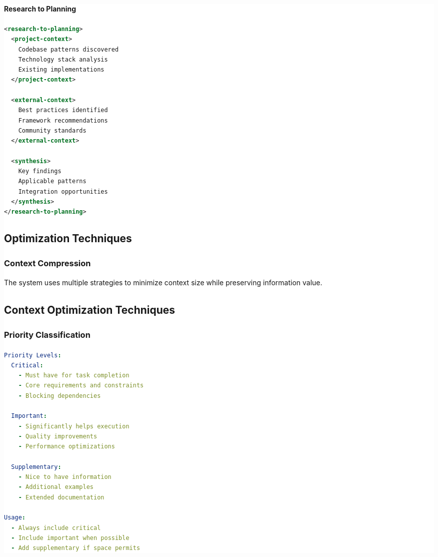 #### Research to Planning

```xml
<research-to-planning>
  <project-context>
    Codebase patterns discovered
    Technology stack analysis
    Existing implementations
  </project-context>
  
  <external-context>
    Best practices identified
    Framework recommendations
    Community standards
  </external-context>
  
  <synthesis>
    Key findings
    Applicable patterns
    Integration opportunities
  </synthesis>
</research-to-planning>
```


## Optimization Techniques

### Context Compression

The system uses multiple strategies to minimize context size while preserving information value.


## Context Optimization Techniques

### Priority Classification

```yaml
Priority Levels:
  Critical:
    - Must have for task completion
    - Core requirements and constraints
    - Blocking dependencies
    
  Important:
    - Significantly helps execution
    - Quality improvements
    - Performance optimizations
    
  Supplementary:
    - Nice to have information
    - Additional examples
    - Extended documentation
    
Usage:
  - Always include critical
  - Include important when possible
  - Add supplementary if space permits
```
